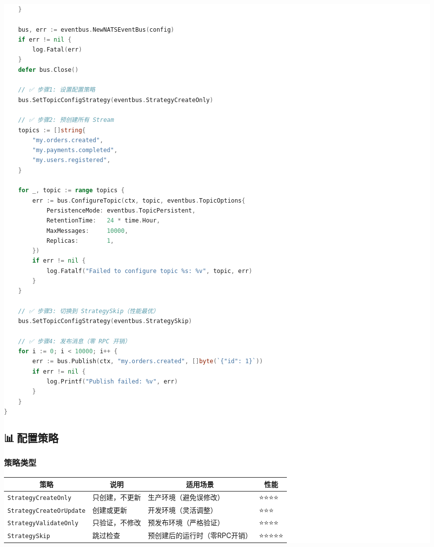 ```go
    }
    
    bus, err := eventbus.NewNATSEventBus(config)
    if err != nil {
        log.Fatal(err)
    }
    defer bus.Close()
    
    // ✅ 步骤1: 设置配置策略
    bus.SetTopicConfigStrategy(eventbus.StrategyCreateOnly)
    
    // ✅ 步骤2: 预创建所有 Stream
    topics := []string{
        "my.orders.created",
        "my.payments.completed",
        "my.users.registered",
    }
    
    for _, topic := range topics {
        err := bus.ConfigureTopic(ctx, topic, eventbus.TopicOptions{
            PersistenceMode: eventbus.TopicPersistent,
            RetentionTime:   24 * time.Hour,
            MaxMessages:     10000,
            Replicas:        1,
        })
        if err != nil {
            log.Fatalf("Failed to configure topic %s: %v", topic, err)
        }
    }
    
    // ✅ 步骤3: 切换到 StrategySkip（性能最优）
    bus.SetTopicConfigStrategy(eventbus.StrategySkip)
    
    // ✅ 步骤4: 发布消息（零 RPC 开销）
    for i := 0; i < 10000; i++ {
        err := bus.Publish(ctx, "my.orders.created", []byte(`{"id": 1}`))
        if err != nil {
            log.Printf("Publish failed: %v", err)
        }
    }
}
```

## 📊 配置策略

### 策略类型

| 策略 | 说明 | 适用场景 | 性能 |
|------|------|---------|------|
| `StrategyCreateOnly` | 只创建，不更新 | 生产环境（避免误修改） | ⭐⭐⭐⭐ |
| `StrategyCreateOrUpdate` | 创建或更新 | 开发环境（灵活调整） | ⭐⭐⭐ |
| `StrategyValidateOnly` | 只验证，不修改 | 预发布环境（严格验证） | ⭐⭐⭐⭐ |
| `StrategySkip` | 跳过检查 | 预创建后的运行时（零RPC开销） | ⭐⭐⭐⭐⭐ |
